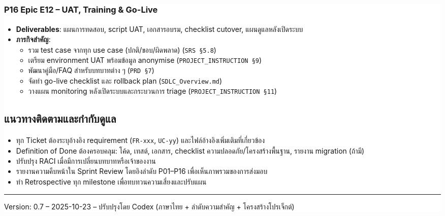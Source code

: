 ### P16 Epic E12 – UAT, Training & Go-Live
- **Deliverables**: แผนการทดสอบ, script UAT, เอกสารอบรม, checklist cutover, แผนดูแลหลังเปิดระบบ
- **ภารกิจสำคัญ**:
  - รวม test case จากทุก use case (ปกติ/ขอบ/ผิดพลาด) (`SRS §5.8`)
  - เตรียม environment UAT พร้อมข้อมูล anonymise (`PROJECT_INSTRUCTION §9`)
  - พัฒนาคู่มือ/FAQ สำหรับบทบาทต่าง ๆ (`PRD §7`)
  - จัดทำ go-live checklist และ rollback plan (`SDLC_Overview.md`)
  - วางแผน monitoring หลังเปิดระบบและกระบวนการ triage (`PROJECT_INSTRUCTION §11`)

## แนวทางติดตามและกำกับดูแล
- ทุก Ticket ต้องระบุอ้างอิง requirement (`FR-xxx`, `UC-yy`) และไฟล์อ้างอิงเพิ่มเติมที่เกี่ยวข้อง
- Definition of Done ต้องครอบคลุม: โค้ด, เทสต์, เอกสาร, checklist ความปลอดภัย/โครงสร้างพื้นฐาน, รายงาน migration (ถ้ามี)
- ปรับปรุง RACI เมื่อมีการเปลี่ยนบทบาทหรือเจ้าของงาน
- รายงานความคืบหน้าใน Sprint Review โดยอิงลำดับ P01–P16 เพื่อเห็นภาพรวมของการส่งมอบ
- ทำ Retrospective ทุก milestone เพื่อทบทวนความเสี่ยงและปรับแผน

---

Version: 0.7 – 2025-10-23 – ปรับปรุงโดย Codex (ภาษาไทย + ลำดับความสำคัญ + โครงสร้างโปรเจ็กต์)
